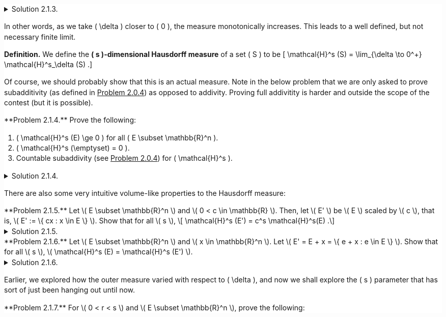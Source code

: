 <details class="solution"><summary>Solution 2.1.3.</summary></details>

In other words, as we take \( \delta \) closer to \( 0 \), the measure
monotonically increases. This leads to a well defined, but not necessary finite
limit.

**Definition.** We define the **\( s \)-dimensional Hausdorff measure** of a
set \( S \) to be
\[
    \mathcal{H}^s (S) = \lim_{\delta \to 0^+} \mathcal{H}^s_\delta (S)
.\]

Of course, we should probably show that this is an actual measure. Note in
the below problem that we are only asked to prove subadditivity (as
defined in [Problem 2.0.4](#problem204)) as opposed to
addivity. Proving full addivitity is harder and outside the scope of the
contest (but it is possible).

<div class="black-box" id="problem214">
**Problem 2.1.4.** Prove the following:

1. \( \mathcal{H}^s (E) \ge 0 \) for all \( E \subset \mathbb{R}^n \).
2. \( \mathcal{H}^s (\emptyset) = 0 \).
3. Countable subaddivity (see [Problem 2.0.4](#problem204)) for \(
   \mathcal{H}^s \).
</div>

<details class="solution"><summary>Solution 2.1.4.</summary></details>

There are also some very intuitive volume-like properties to the Hausdorff
measure:

<div class="black-box" id="problem215">
**Problem 2.1.5.** Let \( E \subset \mathbb{R}^n \) and \( 0 < c \in \mathbb{R}
\). Then, let \( E' \) be \( E \) scaled by \( c \), that is, \( E' := \{ cx
: x \in E \} \). Show that for all \( s \),
\[
    \mathcal{H}^s (E') = c^s \mathcal{H}^s(E)
.\]

</div>

<details class="solution"><summary>Solution 2.1.5.</summary></details>

<div class="black-box" id="problem216">
**Problem 2.1.6.** Let \( E \subset \mathbb{R}^n \) and \( x \in \mathbb{R}^n \). Let \( E' = E + x = \{ e + x : e \in E \} \). Show that for all \( s \), \( \mathcal{H}^s (E) = \mathcal{H}^s (E') \).
</div>

<details class="solution"><summary>Solution 2.1.6.</summary></details>

Earlier, we explored how the outer measure varied with respect to \( \delta
\), and now we shall explore the \( s \) parameter that has sort of just been
hanging out until now.

<div class="black-box" id="problem217">
**Problem 2.1.7.** For \( 0 < r < s \) and \( E \subset \mathbb{R}^n \), prove the following:
